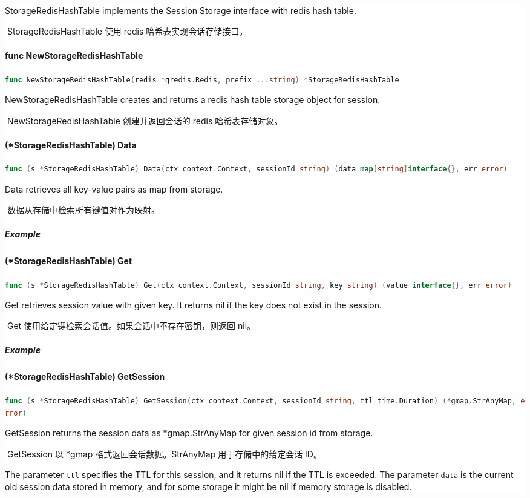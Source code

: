 StorageRedisHashTable implements the Session Storage interface with redis hash table.

​	StorageRedisHashTable 使用 redis 哈希表实现会话存储接口。

#### func NewStorageRedisHashTable

```go
func NewStorageRedisHashTable(redis *gredis.Redis, prefix ...string) *StorageRedisHashTable
```

NewStorageRedisHashTable creates and returns a redis hash table storage object for session.

​	NewStorageRedisHashTable 创建并返回会话的 redis 哈希表存储对象。

#### (*StorageRedisHashTable) Data

```go
func (s *StorageRedisHashTable) Data(ctx context.Context, sessionId string) (data map[string]interface{}, err error)
```

Data retrieves all key-value pairs as map from storage.

​	数据从存储中检索所有键值对作为映射。

##### Example

``` go
```

#### (*StorageRedisHashTable) Get

```go
func (s *StorageRedisHashTable) Get(ctx context.Context, sessionId string, key string) (value interface{}, err error)
```

Get retrieves session value with given key. It returns nil if the key does not exist in the session.

​	Get 使用给定键检索会话值。如果会话中不存在密钥，则返回 nil。

##### Example

``` go
```

#### (*StorageRedisHashTable) GetSession

```go
func (s *StorageRedisHashTable) GetSession(ctx context.Context, sessionId string, ttl time.Duration) (*gmap.StrAnyMap, error)
```

GetSession returns the session data as *gmap.StrAnyMap for given session id from storage.

​	GetSession 以 *gmap 格式返回会话数据。StrAnyMap 用于存储中的给定会话 ID。

The parameter `ttl` specifies the TTL for this session, and it returns nil if the TTL is exceeded. The parameter `data` is the current old session data stored in memory, and for some storage it might be nil if memory storage is disabled.
